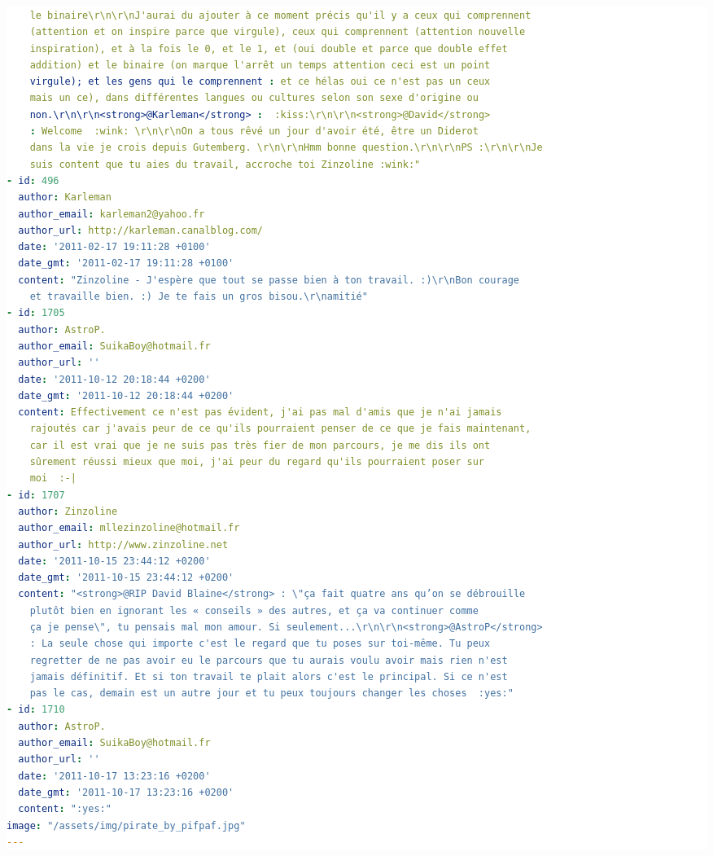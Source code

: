 ```yaml
    le binaire\r\n\r\nJ'aurai du ajouter à ce moment précis qu'il y a ceux qui comprennent
    (attention et on inspire parce que virgule), ceux qui comprennent (attention nouvelle
    inspiration), et à la fois le 0, et le 1, et (oui double et parce que double effet
    addition) et le binaire (on marque l'arrêt un temps attention ceci est un point
    virgule); et les gens qui le comprennent : et ce hélas oui ce n'est pas un ceux
    mais un ce), dans différentes langues ou cultures selon son sexe d'origine ou
    non.\r\n\r\n<strong>@Karleman</strong> :  :kiss:\r\n\r\n<strong>@David</strong>
    : Welcome  :wink: \r\n\r\nOn a tous rêvé un jour d'avoir été, être un Diderot
    dans la vie je crois depuis Gutemberg. \r\n\r\nHmm bonne question.\r\n\r\nPS :\r\n\r\nJe
    suis content que tu aies du travail, accroche toi Zinzoline :wink:"
- id: 496
  author: Karleman
  author_email: karleman2@yahoo.fr
  author_url: http://karleman.canalblog.com/
  date: '2011-02-17 19:11:28 +0100'
  date_gmt: '2011-02-17 19:11:28 +0100'
  content: "Zinzoline - J'espère que tout se passe bien à ton travail. :)\r\nBon courage
    et travaille bien. :) Je te fais un gros bisou.\r\namitié"
- id: 1705
  author: AstroP.
  author_email: SuikaBoy@hotmail.fr
  author_url: ''
  date: '2011-10-12 20:18:44 +0200'
  date_gmt: '2011-10-12 20:18:44 +0200'
  content: Effectivement ce n'est pas évident, j'ai pas mal d'amis que je n'ai jamais
    rajoutés car j'avais peur de ce qu'ils pourraient penser de ce que je fais maintenant,
    car il est vrai que je ne suis pas très fier de mon parcours, je me dis ils ont
    sûrement réussi mieux que moi, j'ai peur du regard qu'ils pourraient poser sur
    moi  :-|
- id: 1707
  author: Zinzoline
  author_email: mllezinzoline@hotmail.fr
  author_url: http://www.zinzoline.net
  date: '2011-10-15 23:44:12 +0200'
  date_gmt: '2011-10-15 23:44:12 +0200'
  content: "<strong>@RIP David Blaine</strong> : \"ça fait quatre ans qu’on se débrouille
    plutôt bien en ignorant les « conseils » des autres, et ça va continuer comme
    ça je pense\", tu pensais mal mon amour. Si seulement...\r\n\r\n<strong>@AstroP</strong>
    : La seule chose qui importe c'est le regard que tu poses sur toi-même. Tu peux
    regretter de ne pas avoir eu le parcours que tu aurais voulu avoir mais rien n'est
    jamais définitif. Et si ton travail te plait alors c'est le principal. Si ce n'est
    pas le cas, demain est un autre jour et tu peux toujours changer les choses  :yes:"
- id: 1710
  author: AstroP.
  author_email: SuikaBoy@hotmail.fr
  author_url: ''
  date: '2011-10-17 13:23:16 +0200'
  date_gmt: '2011-10-17 13:23:16 +0200'
  content: ":yes:"
image: "/assets/img/pirate_by_pifpaf.jpg"
---
```
